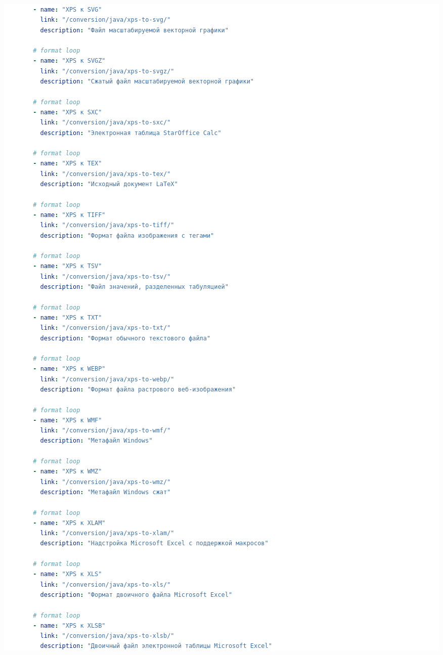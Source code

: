 ```yaml
        - name: "XPS к SVG"
          link: "/conversion/java/xps-to-svg/"
          description: "Файл масштабируемой векторной графики"

        # format loop
        - name: "XPS к SVGZ"
          link: "/conversion/java/xps-to-svgz/"
          description: "Сжатый файл масштабируемой векторной графики"

        # format loop
        - name: "XPS к SXC"
          link: "/conversion/java/xps-to-sxc/"
          description: "Электронная таблица StarOffice Calc"

        # format loop
        - name: "XPS к TEX"
          link: "/conversion/java/xps-to-tex/"
          description: "Исходный документ LaTeX"

        # format loop
        - name: "XPS к TIFF"
          link: "/conversion/java/xps-to-tiff/"
          description: "Формат файла изображения с тегами"

        # format loop
        - name: "XPS к TSV"
          link: "/conversion/java/xps-to-tsv/"
          description: "Файл значений, разделенных табуляцией"

        # format loop
        - name: "XPS к TXT"
          link: "/conversion/java/xps-to-txt/"
          description: "Формат обычного текстового файла"

        # format loop
        - name: "XPS к WEBP"
          link: "/conversion/java/xps-to-webp/"
          description: "Формат файла растрового веб-изображения"

        # format loop
        - name: "XPS к WMF"
          link: "/conversion/java/xps-to-wmf/"
          description: "Метафайл Windows"

        # format loop
        - name: "XPS к WMZ"
          link: "/conversion/java/xps-to-wmz/"
          description: "Метафайл Windows сжат"

        # format loop
        - name: "XPS к XLAM"
          link: "/conversion/java/xps-to-xlam/"
          description: "Надстройка Microsoft Excel с поддержкой макросов"

        # format loop
        - name: "XPS к XLS"
          link: "/conversion/java/xps-to-xls/"
          description: "Формат двоичного файла Microsoft Excel"

        # format loop
        - name: "XPS к XLSB"
          link: "/conversion/java/xps-to-xlsb/"
          description: "Двоичный файл электронной таблицы Microsoft Excel"
```